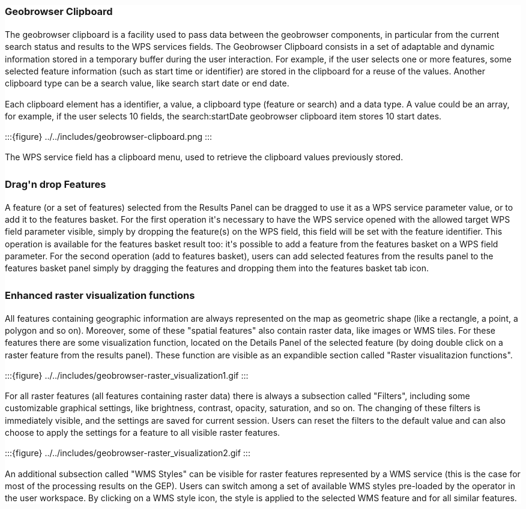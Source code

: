 ### Geobrowser Clipboard

The geobrowser clipboard is a facility used to pass data between the geobrowser components, in particular from the current search status and results to the WPS services fields. The Geobrowser Clipboard consists in a set of adaptable and dynamic information stored in a temporary buffer during the user interaction. For example, if the user selects one or more features, some selected feature information (such as start time or identifier) are stored in the clipboard for a reuse of the values.
Another clipboard type can be a search value, like search start date or end date.

Each clipboard element has a identifier, a value, a clipboard type (feature or search) and a data type. A value could be an array, for example, if the user selects 10 fields, the search:startDate geobrowser clipboard item stores 10 start dates.

:::{figure} ../../includes/geobrowser-clipboard.png
:::

The WPS service field has a clipboard menu, used to retrieve the clipboard values previously stored.

### Drag'n drop Features

A feature (or a set of features) selected from the Results Panel can be dragged to use it as a WPS service parameter value, or to add it to the features basket.
For the first operation it's necessary to have the WPS service opened with the allowed target WPS field parameter visible, simply by dropping the feature(s) on the WPS field, this field will be set with the feature identifier. This operation is available for the features basket result too: it's possible to add a feature from the features basket on a WPS field parameter.
For the second operation (add to features basket), users can add selected features from the results panel to the features basket panel simply by dragging the features and dropping them into the features basket tab icon.

### Enhanced raster visualization functions

All features containing geographic information are always represented on the map as geometric shape (like a rectangle, a point, a polygon and so on). Moreover, some of these "spatial features" also contain raster data, like images or WMS tiles. For these features there are some visualization function, located on the Details Panel of the selected feature (by doing double click on a raster feature from the results panel). These function are visible as an expandible section called "Raster visualitazion functions".

:::{figure} ../../includes/geobrowser-raster_visualization1.gif
:::

For all raster features (all features containing raster data) there is always a subsection called "Filters", including some customizable graphical settings, like brightness, contrast, opacity, saturation, and so on. The changing of these filters is immediately visible, and the settings are saved for current session. Users can reset the filters to the default value and can also choose to apply the settings for a feature to all visible raster features.

:::{figure} ../../includes/geobrowser-raster_visualization2.gif
:::

An additional subsection called "WMS Styles" can be visible for raster features represented by a WMS service (this is the case for most of the processing results on the GEP).
Users can switch among a set of available WMS styles pre-loaded by the operator in the user workspace. By clicking on a WMS style icon, the style is applied to the selected WMS feature and for all similar features.
